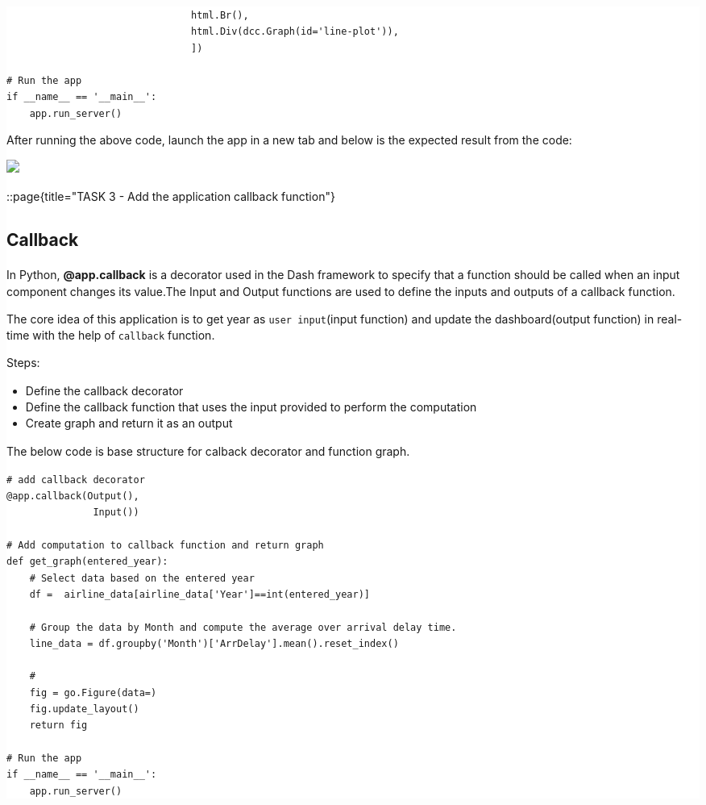 ```
                                html.Br(),
                                html.Div(dcc.Graph(id='line-plot')),
                                ])

# Run the app
if __name__ == '__main__':
    app.run_server()
```
After running the above code, launch the app in a new tab and below is the expected result from the code:

![](https://cf-courses-data.s3.us.cloud-object-storage.appdomain.cloud/IBMDeveloperSkillsNetwork-DV0101EN-SkillsNetwork/labs/Module%204/Callback_output3.png)


::page{title="TASK 3 - Add the application callback function"}


## Callback
In Python, **@app.callback** is a decorator used in the Dash framework to specify that a function should be called when an input component changes its value.The Input and Output functions are used to define the inputs and outputs of a callback function.

The core idea of this application is to get year as `user input`(input function) and update the dashboard(output function) in real-time with the help of `callback` function.


Steps:

- Define the callback decorator
- Define the callback function that uses the input provided to perform the computation 
- Create graph and return it as an output


The below code is base structure for calback decorator and function graph. 

```
# add callback decorator
@app.callback(Output(),
               Input())

# Add computation to callback function and return graph
def get_graph(entered_year):
    # Select data based on the entered year
    df =  airline_data[airline_data['Year']==int(entered_year)]
    
    # Group the data by Month and compute the average over arrival delay time.
    line_data = df.groupby('Month')['ArrDelay'].mean().reset_index()
    
    # 
    fig = go.Figure(data=)
    fig.update_layout()
    return fig

# Run the app
if __name__ == '__main__':
    app.run_server()
```
